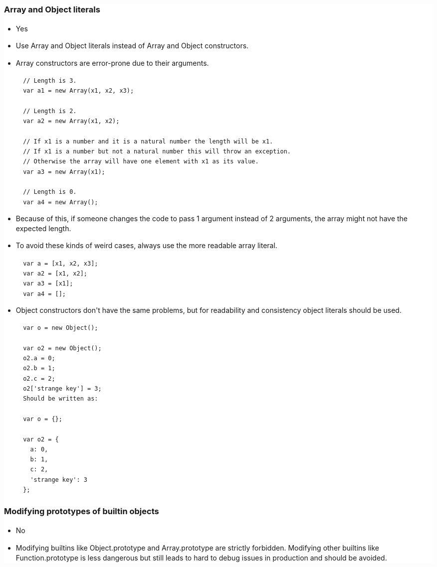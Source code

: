 ### Array and Object literals

+ Yes

+ Use Array and Object literals instead of Array and Object constructors.

+ Array constructors are error-prone due to their arguments.

        // Length is 3.
        var a1 = new Array(x1, x2, x3);

        // Length is 2.
        var a2 = new Array(x1, x2);

        // If x1 is a number and it is a natural number the length will be x1.
        // If x1 is a number but not a natural number this will throw an exception.
        // Otherwise the array will have one element with x1 as its value.
        var a3 = new Array(x1);

        // Length is 0.
        var a4 = new Array();

+ Because of this, if someone changes the code to pass 1 argument instead of 2 arguments, the array might not have the expected length.

+ To avoid these kinds of weird cases, always use the more readable array literal.

        var a = [x1, x2, x3];
        var a2 = [x1, x2];
        var a3 = [x1];
        var a4 = [];

+ Object constructors don't have the same problems, but for readability and consistency object literals should be used.

        var o = new Object();

        var o2 = new Object();
        o2.a = 0;
        o2.b = 1;
        o2.c = 2;
        o2['strange key'] = 3;
        Should be written as:

        var o = {};

        var o2 = {
          a: 0,
          b: 1,
          c: 2,
          'strange key': 3
        };

### Modifying prototypes of builtin objects

+ No

+ Modifying builtins like Object.prototype and Array.prototype are strictly forbidden. Modifying other builtins like Function.prototype is less dangerous but still leads to hard to debug issues in production and should be avoided.
